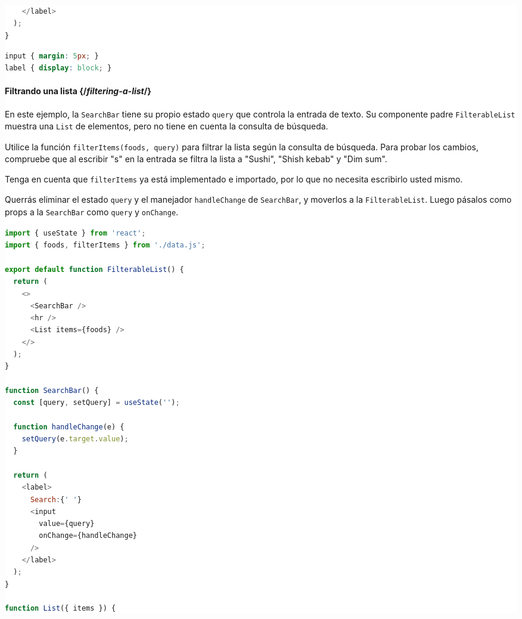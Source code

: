 ```js
    </label>
  );
}
```

```css
input { margin: 5px; }
label { display: block; }
```

</Sandpack>

</Solution>

#### Filtrando una lista {/*filtering-a-list*/}

En este ejemplo, la `SearchBar` tiene su propio estado `query` que controla la entrada de texto. Su componente padre `FilterableList` muestra una `List` de elementos, pero no tiene en cuenta la consulta de búsqueda. 

Utilice la función `filterItems(foods, query)` para filtrar la lista según la consulta de búsqueda. Para probar los cambios, compruebe que al escribir "s" en la entrada se filtra la lista a "Sushi", "Shish kebab" y "Dim sum".

Tenga en cuenta que `filterItems` ya está implementado e importado, por lo que no necesita escribirlo usted mismo.

<Hint>

Querrás eliminar el estado `query` y el manejador `handleChange` de `SearchBar`, y moverlos a la `FilterableList`. Luego pásalos como props a la `SearchBar` como `query` y `onChange`.

</Hint>

<Sandpack>

```js
import { useState } from 'react';
import { foods, filterItems } from './data.js';

export default function FilterableList() {
  return (
    <>
      <SearchBar />
      <hr />
      <List items={foods} />
    </>
  );
}

function SearchBar() {
  const [query, setQuery] = useState('');

  function handleChange(e) {
    setQuery(e.target.value);
  }

  return (
    <label>
      Search:{' '}
      <input
        value={query}
        onChange={handleChange}
      />
    </label>
  );
}

function List({ items }) {
```